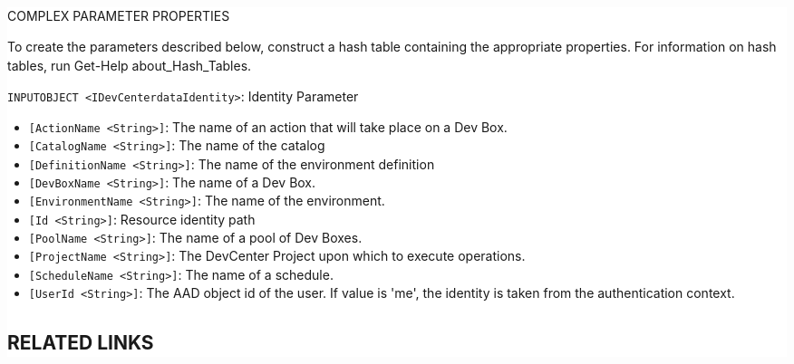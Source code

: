 COMPLEX PARAMETER PROPERTIES

To create the parameters described below, construct a hash table containing the appropriate properties. For information on hash tables, run Get-Help about_Hash_Tables.


`INPUTOBJECT <IDevCenterdataIdentity>`: Identity Parameter
  - `[ActionName <String>]`: The name of an action that will take place on a Dev Box.
  - `[CatalogName <String>]`: The name of the catalog
  - `[DefinitionName <String>]`: The name of the environment definition
  - `[DevBoxName <String>]`: The name of a Dev Box.
  - `[EnvironmentName <String>]`: The name of the environment.
  - `[Id <String>]`: Resource identity path
  - `[PoolName <String>]`: The name of a pool of Dev Boxes.
  - `[ProjectName <String>]`: The DevCenter Project upon which to execute operations.
  - `[ScheduleName <String>]`: The name of a schedule.
  - `[UserId <String>]`: The AAD object id of the user. If value is 'me', the identity is taken from the authentication context.

## RELATED LINKS
